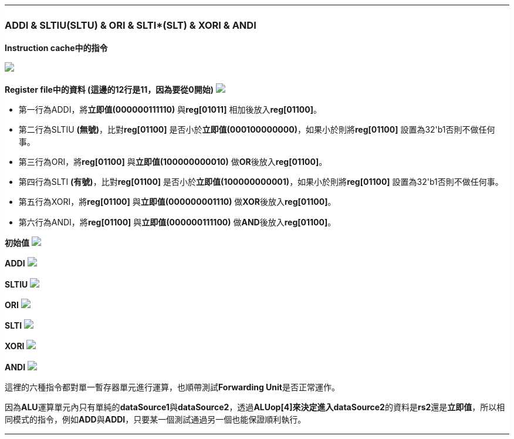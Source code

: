 ----

### ADDI & SLTIU(SLTU) & ORI & SLTI*(SLT) & XORI & ANDI

**Instruction cache中的指令**

![](https://i.imgur.com/TixAs8W.jpg)


**Register file中的資料 (這邊的12行是11，因為要從0開始)**
![](https://i.imgur.com/VWsdudw.jpg)

* 第一行為ADDI，將**立即值(000000111110)** 與**reg[01011]** 相加後放入**reg[01100]**。

* 第二行為SLTIU **(無號)**，比對**reg[01100]** 是否小於**立即值(000100000000)**，如果小於則將**reg[01100]** 設置為32'b1否則不做任何事。

* 第三行為ORI，將**reg[01100]** 與**立即值(100000000010)** 做**OR**後放入**reg[01100]**。

* 第四行為SLTI **(有號)**，比對**reg[01100]** 是否小於**立即值(100000000001)**，如果小於則將**reg[01100]** 設置為32'b1否則不做任何事。

* 第五行為XORI，將**reg[01100]** 與**立即值(000000001110)** 做**XOR**後放入**reg[01100]**。

* 第六行為ANDI，將**reg[01100]** 與**立即值(000000111100)** 做**AND**後放入**reg[01100]**。

**初始值**
![](https://i.imgur.com/JcyrEJ6.jpg)

**ADDI**
![](https://i.imgur.com/4rglSs5.jpg)

**SLTIU**
![](https://i.imgur.com/PulStFN.jpg)

**ORI**
![](https://i.imgur.com/ocLPqcX.jpg)

**SLTI**
![](https://i.imgur.com/B2drZe5.jpg)

**XORI**
![](https://i.imgur.com/XGZ4moO.jpg)

**ANDI**
![](https://i.imgur.com/cJ8DM5m.jpg)

這裡的六種指令都對單一暫存器單元進行運算，也順帶測試**Forwarding Unit**是否正常運作。

因為**ALU**運算單元內只有單純的**dataSource1**與**dataSource2**，透過**ALUop[4]**來決定進入**dataSource2**的資料是**rs2**還是**立即值**，所以相同模式的指令，例如**ADD**與**ADDI**，只要某一個測試通過另一個也能保證順利執行。

----
